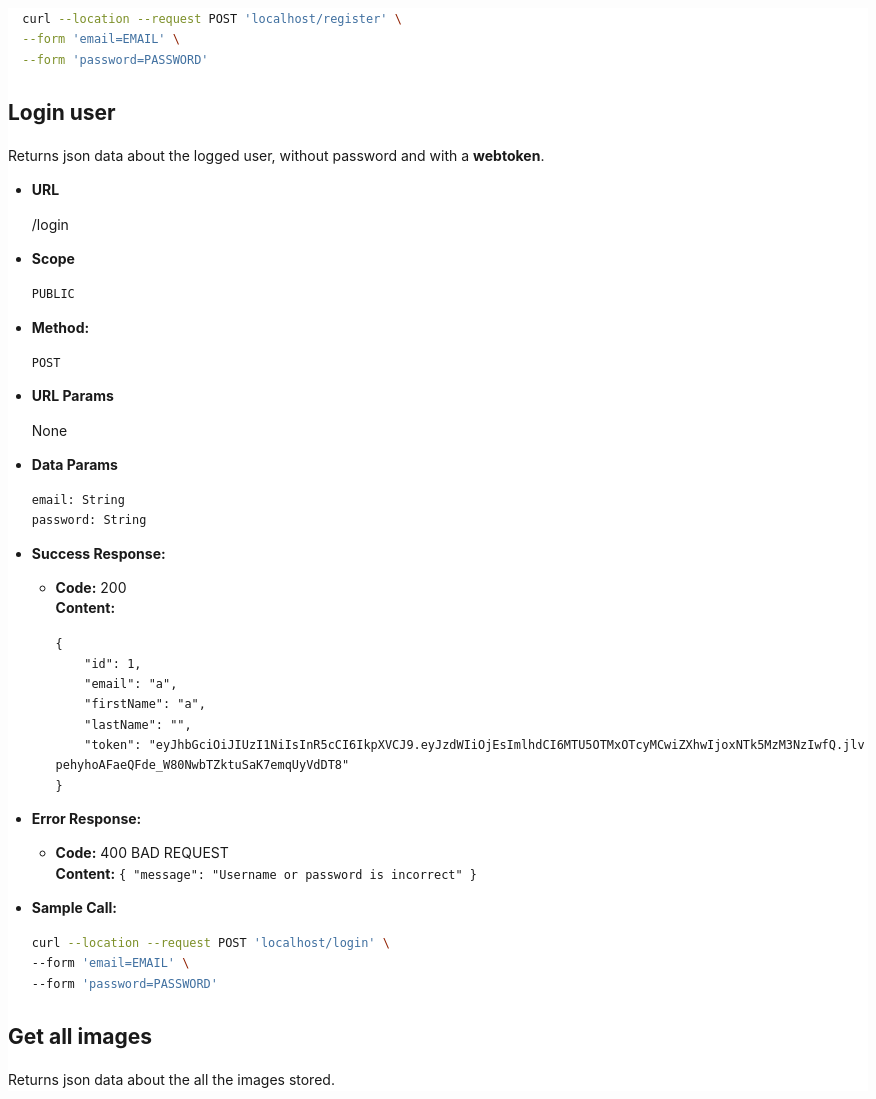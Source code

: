   ```bash
    curl --location --request POST 'localhost/register' \
    --form 'email=EMAIL' \
    --form 'password=PASSWORD'
  ```
  
**Login user**
----
   Returns json data about the logged user, without password and with a **webtoken**.

* **URL**

  /login
  
* **Scope**

  `PUBLIC`

* **Method:**

  `POST`
  
* **URL Params**

   None

* **Data Params**

  `email: String` <br />
  `password: String`

* **Success Response:**

  * **Code:** 200 <br />
    **Content:** 
    ```
    {
        "id": 1,
        "email": "a",
        "firstName": "a",
        "lastName": "",
        "token": "eyJhbGciOiJIUzI1NiIsInR5cCI6IkpXVCJ9.eyJzdWIiOjEsImlhdCI6MTU5OTMxOTcyMCwiZXhwIjoxNTk5MzM3NzIwfQ.jlvpehyhoAFaeQFde_W80NwbTZktuSaK7emqUyVdDT8"
    }
    ```
 
* **Error Response:**

  * **Code:** 400 BAD REQUEST <br />
    **Content:** `{ "message": "Username or password is incorrect" }`

* **Sample Call:**

  ```bash
  curl --location --request POST 'localhost/login' \
  --form 'email=EMAIL' \
  --form 'password=PASSWORD'
  ```

**Get all images**
----
   Returns json data about the all the images stored.
